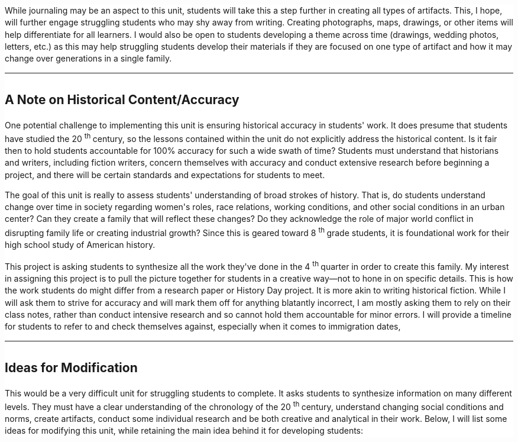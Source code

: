 <p>
  While journaling may be an aspect to this unit, students will take this a step further in creating all types of artifacts. This, I hope, will further engage struggling students who may shy away from writing. Creating photographs, maps, drawings, or other items will help differentiate for all learners. I would also be open to students developing a theme across time (drawings, wedding photos, letters, etc.) as this may help struggling students develop their materials if they are focused on one type of artifact and how it may change over generations in a single family.
 </p>

<hr/>
 <h2>
  A Note on Historical Content/Accuracy
 </h2>
 <p>
  One potential challenge to implementing this unit is ensuring historical accuracy in students' work. It does presume that students have studied the 20
  <sup>
   th
  </sup>
  century, so the lessons contained within the unit do not explicitly address the historical content. Is it fair then to hold students accountable for 100% accuracy for such a wide swath of time? Students must understand that historians and writers, including fiction writers, concern themselves with accuracy and conduct extensive research before beginning a project, and there will be certain standards and expectations for students to meet.
 </p>
<p>
  The goal of this unit is really to assess students' understanding of broad strokes of history. That is, do students understand change over time in society regarding women's roles, race relations, working conditions, and other social conditions in an urban center? Can they create a family that will reflect these changes? Do they acknowledge the role of major world conflict in disrupting family life or creating industrial growth? Since this is geared toward 8
  <sup>
   th
  </sup>
  grade students, it is foundational work for their high school study of American history.
 </p>
<p>
  This project is asking students to synthesize all the work they've done in the 4
  <sup>
   th
  </sup>
  quarter in order to create this family. My interest in assigning this project is to pull the picture together for students in a creative way—not to hone in on specific details. This is how the work students do might differ from a research paper or History Day project. It is more akin to writing historical fiction. While I will ask them to strive for accuracy and will mark them off for anything blatantly incorrect, I am mostly asking them to rely on their class notes, rather than conduct intensive research and so cannot hold them accountable for minor errors. I will provide a timeline for students to refer to and check themselves against, especially when it comes to immigration dates,
 </p>

<hr/>
 <h2>
  Ideas for Modification
 </h2>
 <p>
  This would be a very difficult unit for struggling students to complete. It asks students to synthesize information on many different levels. They must have a clear understanding of the chronology of the 20
  <sup>
   th
  </sup>
  century, understand changing social conditions and norms, create artifacts, conduct some individual research and be both creative and analytical in their work. Below, I will list some ideas for modifying this unit, while retaining the main idea behind it for developing students: